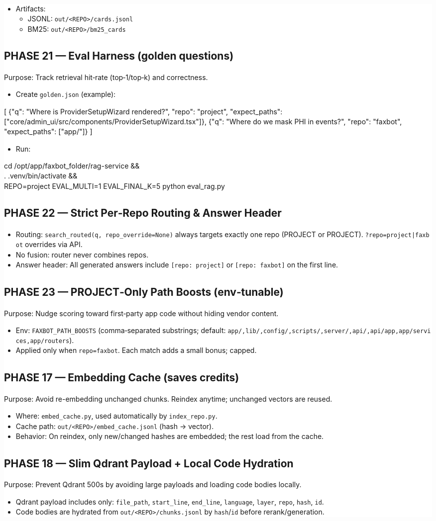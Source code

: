 - Artifacts:
  - JSONL: `out/<REPO>/cards.jsonl`
  - BM25: `out/<REPO>/bm25_cards`

## PHASE 21 — Eval Harness (golden questions)

Purpose: Track retrieval hit‑rate (top‑1/top‑k) and correctness.

- Create `golden.json` (example):

[
  {"q": "Where is ProviderSetupWizard rendered?", "repo": "project", "expect_paths": ["core/admin_ui/src/components/ProviderSetupWizard.tsx"]},
  {"q": "Where do we mask PHI in events?", "repo": "faxbot", "expect_paths": ["app/"]}
]

- Run:

cd /opt/app/faxbot_folder/rag-service && \
. .venv/bin/activate && \
REPO=project EVAL_MULTI=1 EVAL_FINAL_K=5 python eval_rag.py

## PHASE 22 — Strict Per‑Repo Routing & Answer Header

- Routing: `search_routed(q, repo_override=None)` always targets exactly one repo (PROJECT or PROJECT). `?repo=project|faxbot` overrides via API.
- No fusion: router never combines repos.
- Answer header: All generated answers include `[repo: project]` or `[repo: faxbot]` on the first line.

## PHASE 23 — PROJECT‑Only Path Boosts (env‑tunable)

Purpose: Nudge scoring toward first‑party app code without hiding vendor content.

- Env: `FAXBOT_PATH_BOOSTS` (comma‑separated substrings; default: `app/,lib/,config/,scripts/,server/,api/,api/app,app/services,app/routers`).
- Applied only when `repo=faxbot`. Each match adds a small bonus; capped.

## PHASE 17 — Embedding Cache (saves credits)

Purpose: Avoid re-embedding unchanged chunks. Reindex anytime; unchanged vectors are reused.

- Where: `embed_cache.py`, used automatically by `index_repo.py`.
- Cache path: `out/<REPO>/embed_cache.jsonl` (hash → vector).
- Behavior: On reindex, only new/changed hashes are embedded; the rest load from the cache.

## PHASE 18 — Slim Qdrant Payload + Local Code Hydration

Purpose: Prevent Qdrant 500s by avoiding large payloads and loading code bodies locally.

- Qdrant payload includes only: `file_path`, `start_line`, `end_line`, `language`, `layer`, `repo`, `hash`, `id`.
- Code bodies are hydrated from `out/<REPO>/chunks.jsonl` by `hash`/`id` before rerank/generation.
